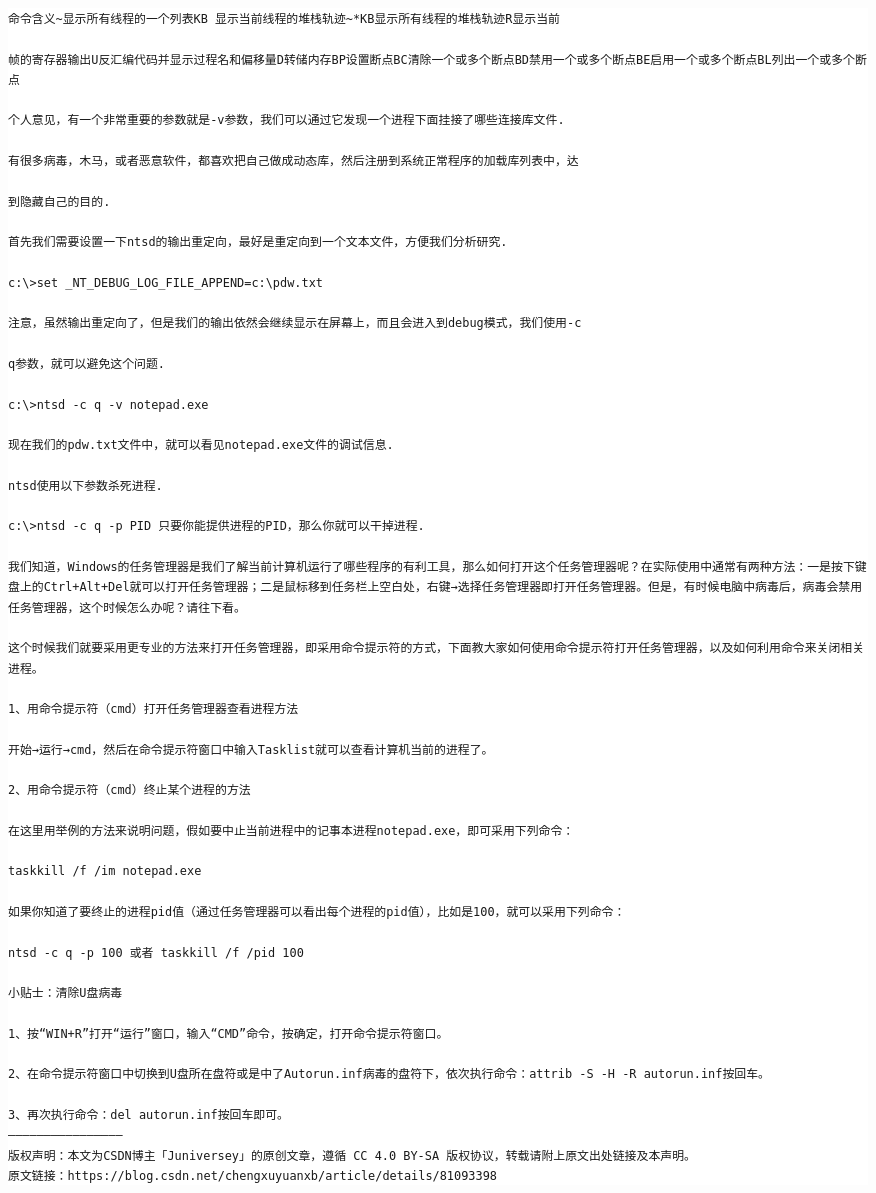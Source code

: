     命令含义~显示所有线程的一个列表KB 显示当前线程的堆栈轨迹~*KB显示所有线程的堆栈轨迹R显示当前

    帧的寄存器输出U反汇编代码并显示过程名和偏移量D转储内存BP设置断点BC清除一个或多个断点BD禁用一个或多个断点BE启用一个或多个断点BL列出一个或多个断点

    个人意见，有一个非常重要的参数就是-v参数，我们可以通过它发现一个进程下面挂接了哪些连接库文件.

    有很多病毒，木马，或者恶意软件，都喜欢把自己做成动态库，然后注册到系统正常程序的加载库列表中，达

    到隐藏自己的目的.

    首先我们需要设置一下ntsd的输出重定向，最好是重定向到一个文本文件，方便我们分析研究.

    c:\>set _NT_DEBUG_LOG_FILE_APPEND=c:\pdw.txt

    注意，虽然输出重定向了，但是我们的输出依然会继续显示在屏幕上，而且会进入到debug模式，我们使用-c

    q参数，就可以避免这个问题.

    c:\>ntsd -c q -v notepad.exe

    现在我们的pdw.txt文件中，就可以看见notepad.exe文件的调试信息.

    ntsd使用以下参数杀死进程.

    c:\>ntsd -c q -p PID 只要你能提供进程的PID，那么你就可以干掉进程.

    我们知道，Windows的任务管理器是我们了解当前计算机运行了哪些程序的有利工具，那么如何打开这个任务管理器呢？在实际使用中通常有两种方法：一是按下键盘上的Ctrl+Alt+Del就可以打开任务管理器；二是鼠标移到任务栏上空白处，右键→选择任务管理器即打开任务管理器。但是，有时候电脑中病毒后，病毒会禁用任务管理器，这个时候怎么办呢？请往下看。

    这个时候我们就要采用更专业的方法来打开任务管理器，即采用命令提示符的方式，下面教大家如何使用命令提示符打开任务管理器，以及如何利用命令来关闭相关进程。

    1、用命令提示符（cmd）打开任务管理器查看进程方法

    开始→运行→cmd，然后在命令提示符窗口中输入Tasklist就可以查看计算机当前的进程了。

    2、用命令提示符（cmd）终止某个进程的方法

    在这里用举例的方法来说明问题，假如要中止当前进程中的记事本进程notepad.exe，即可采用下列命令：

    taskkill /f /im notepad.exe

    如果你知道了要终止的进程pid值（通过任务管理器可以看出每个进程的pid值），比如是100，就可以采用下列命令：

    ntsd -c q -p 100 或者 taskkill /f /pid 100

    小贴士：清除U盘病毒

    1、按“WIN+R”打开“运行”窗口，输入“CMD”命令，按确定，打开命令提示符窗口。

    2、在命令提示符窗口中切换到U盘所在盘符或是中了Autorun.inf病毒的盘符下，依次执行命令：attrib -S -H -R autorun.inf按回车。

    3、再次执行命令：del autorun.inf按回车即可。
    ————————————————
    版权声明：本文为CSDN博主「Juniversey」的原创文章，遵循 CC 4.0 BY-SA 版权协议，转载请附上原文出处链接及本声明。
    原文链接：https://blog.csdn.net/chengxuyuanxb/article/details/81093398